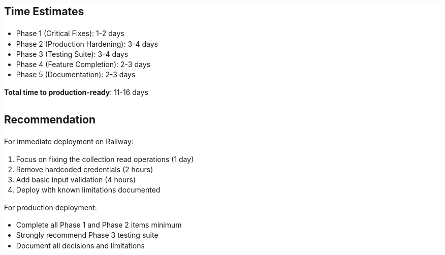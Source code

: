 ## Time Estimates

- Phase 1 (Critical Fixes): 1-2 days
- Phase 2 (Production Hardening): 3-4 days
- Phase 3 (Testing Suite): 3-4 days
- Phase 4 (Feature Completion): 2-3 days
- Phase 5 (Documentation): 2-3 days

**Total time to production-ready**: 11-16 days

## Recommendation

For immediate deployment on Railway:
1. Focus on fixing the collection read operations (1 day)
2. Remove hardcoded credentials (2 hours)
3. Add basic input validation (4 hours)
4. Deploy with known limitations documented

For production deployment:
- Complete all Phase 1 and Phase 2 items minimum
- Strongly recommend Phase 3 testing suite
- Document all decisions and limitations
